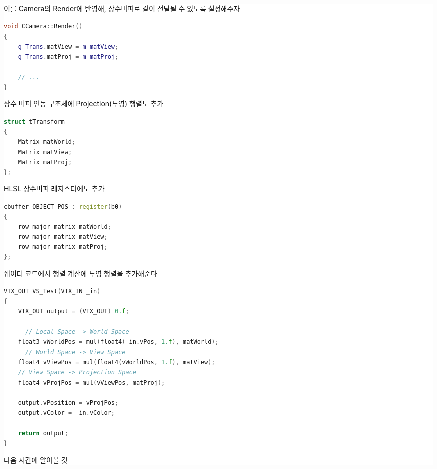이를 Camera의 Render에 반영해, 상수버퍼로 같이 전달될 수 있도록 설정해주자

```cpp
void CCamera::Render()
{
	g_Trans.matView = m_matView;
	g_Trans.matProj = m_matProj;
	
	// ...
}
```

상수 버퍼 연동 구조체에 Projection(투영) 행렬도 추가

```cpp
struct tTransform
{
	Matrix matWorld;
	Matrix matView;
	Matrix matProj;
};
```

HLSL 상수버퍼 레지스터에도 추가

```cpp
cbuffer OBJECT_POS : register(b0)
{
	row_major matrix matWorld;
	row_major matrix matView;
	row_major matrix matProj;
};
```

쉐이더 코드에서 행렬 계산에 투영 행렬을 추가해준다

```cpp
VTX_OUT VS_Test(VTX_IN _in)
{
    VTX_OUT output = (VTX_OUT) 0.f;
    
	  // Local Space -> World Space
    float3 vWorldPos = mul(float4(_in.vPos, 1.f), matWorld);    
	  // World Space -> View Space
    float4 vViewPos = mul(float4(vWorldPos, 1.f), matView);
    // View Space -> Projection Space
    float4 vProjPos = mul(vViewPos, matProj);
    
    output.vPosition = vProjPos;
    output.vColor = _in.vColor;
    
    return output;
}
```

다음 시간에 알아볼 것
